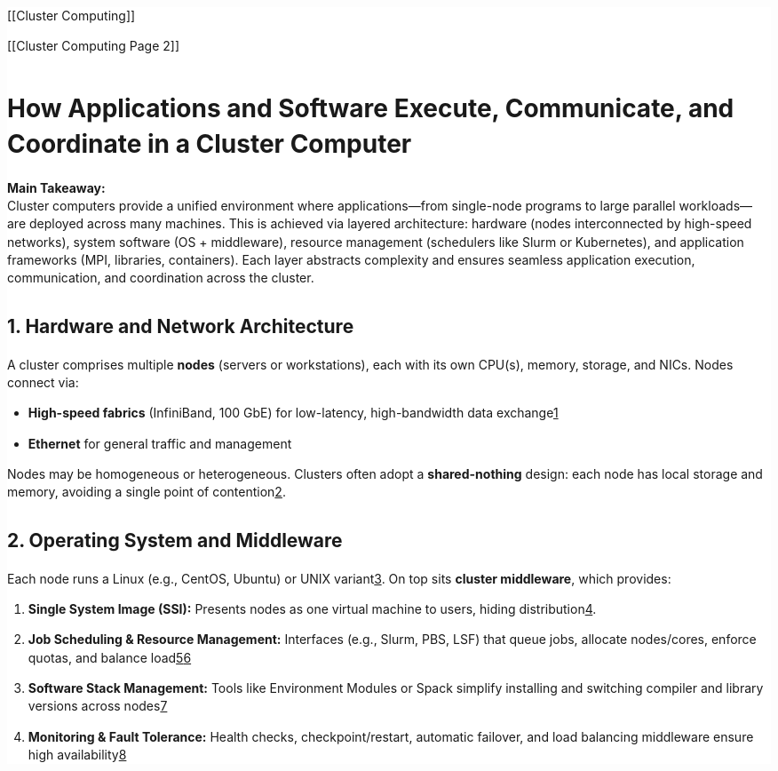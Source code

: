 



[[Cluster Computing]]

[[Cluster Computing Page 2]]

# How Applications and Software Execute, Communicate, and Coordinate in a Cluster Computer

**Main Takeaway:**  
Cluster computers provide a unified environment where applications—from single-node programs to large parallel workloads—are deployed across many machines. This is achieved via layered architecture: hardware (nodes interconnected by high-speed networks), system software (OS + middleware), resource management (schedulers like Slurm or Kubernetes), and application frameworks (MPI, libraries, containers). Each layer abstracts complexity and ensures seamless application execution, communication, and coordination across the cluster.

## 1. Hardware and Network Architecture

A cluster comprises multiple **nodes** (servers or workstations), each with its own CPU(s), memory, storage, and NICs. Nodes connect via:

- **High-speed fabrics** (InfiniBand, 100 GbE) for low-latency, high-bandwidth data exchange[1](https://www.supermicro.com/en/glossary/computing-cluster)
    
- **Ethernet** for general traffic and management
    

Nodes may be homogeneous or heterogeneous. Clusters often adopt a **shared-nothing** design: each node has local storage and memory, avoiding a single point of contention[2](https://www.sec.gov/Archives/edgar/data/1845022/000184502223000038/base-20230131.htm).

## 2. Operating System and Middleware

Each node runs a Linux (e.g., CentOS, Ubuntu) or UNIX variant[3](https://doc.sling.si/en/workshops/supercomputing-essentials/01-intro/04-architecture-sw/). On top sits **cluster middleware**, which provides:

1. **Single System Image (SSI):** Presents nodes as one virtual machine to users, hiding distribution[4](https://www.studocu.com/in/document/kalinga-institute-of-industrial-technology/high-performance-computer-architecture/cluster-middleware-and-single-system-image/30209928).
    
2. **Job Scheduling & Resource Management:** Interfaces (e.g., Slurm, PBS, LSF) that queue jobs, allocate nodes/cores, enforce quotas, and balance load[5](https://en.wikipedia.org/wiki/Slurm_Workload_Manager)[6](https://slurm.schedmd.com/sched_config.html)
    
3. **Software Stack Management:** Tools like Environment Modules or Spack simplify installing and switching compiler and library versions across nodes[7](https://dl.acm.org/doi/10.1145/3569951.3593607)
    
4. **Monitoring & Fault Tolerance:** Health checks, checkpoint/restart, automatic failover, and load balancing middleware ensure high availability[8](https://www.evidian.com/products/high-availability-software-for-application-clustering/clustering-software-vs-hardware-clustering/)
    